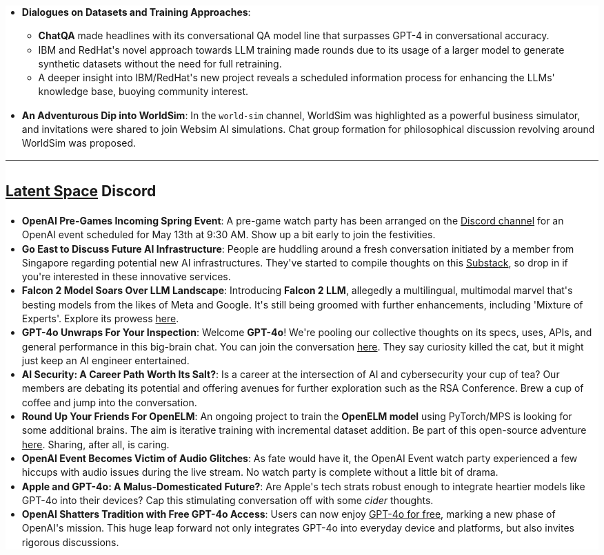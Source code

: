 - **Dialogues on Datasets and Training Approaches**:
  - **ChatQA** made headlines with its conversational QA model line that surpasses GPT-4 in conversational accuracy.
  - IBM and RedHat's novel approach towards LLM training made rounds due to its usage of a larger model to generate synthetic datasets without the need for full retraining.
  - A deeper insight into IBM/RedHat's new project reveals a scheduled information process for enhancing the LLMs' knowledge base, buoying community interest.

- **An Adventurous Dip into WorldSim**: In the `world-sim` channel, WorldSim was highlighted as a powerful business simulator, and invitations were shared to join Websim AI simulations. Chat group formation for philosophical discussion revolving around WorldSim was proposed.




---



## [Latent Space](https://discord.com/channels/822583790773862470) Discord

- **OpenAI Pre-Games Incoming Spring Event**: A pre-game watch party has been arranged on the [Discord channel](https://discord.gg/Z7V4NDGZ?event=1238918257046458368) for an OpenAI event scheduled for May 13th at 9:30 AM. Show up a bit early to join the festivities. 
- **Go East to Discuss Future AI Infrastructure**: People are huddling around a fresh conversation initiated by a member from Singapore regarding potential new AI infrastructures. They've started to compile thoughts on this [Substack](https://sweekiat.substack.com/p/d8726e73-e717-4599-81a3-5eb82e48f9c9), so drop in if you're interested in these innovative services.
- **Falcon 2 Model Soars Over LLM Landscape**: Introducing **Falcon 2 LLM**, allegedly a multilingual, multimodal marvel that's besting models from the likes of Meta and Google. It's still being groomed with further enhancements, including 'Mixture of Experts'. Explore its prowess [here](https://falconllm.tii.ae/falcon-2.html).
- **GPT-4o Unwraps For Your Inspection**: Welcome **GPT-4o**! We're pooling our collective thoughts on its specs, uses, APIs, and general performance in this big-brain chat. You can join the conversation [here](https://openai.com/index/hello-gpt-4o/). They say curiosity killed the cat, but it might just keep an AI engineer entertained.
- **AI Security: A Career Path Worth Its Salt?**: Is a career at the intersection of AI and cybersecurity your cup of tea? Our members are debating its potential and offering avenues for further exploration such as the RSA Conference. Brew a cup of coffee and jump into the conversation.
- **Round Up Your Friends For OpenELM**: An ongoing project to train the **OpenELM model** using PyTorch/MPS is looking for some additional brains. The aim is iterative training with incremental dataset addition. Be part of this open-source adventure [here](https://github.com/openai/openelm). Sharing, after all, is caring.
- **OpenAI Event Becomes Victim of Audio Glitches**: As fate would have it, the OpenAI Event watch party experienced a few hiccups with audio issues during the live stream. No watch party is complete without a little bit of drama.
- **Apple and GPT-4o: A Malus-Domesticated Future?**: Are Apple's tech strats robust enough to integrate heartier models like GPT-4o into their devices? Cap this stimulating conversation off with some *cider* thoughts.
- **OpenAI Shatters Tradition with Free GPT-4o Access**: Users can now enjoy [GPT-4o for free](https://x.com/LiamFedus/status/1790064963966370209), marking a new phase of OpenAI's mission. This huge leap forward not only integrates GPT-4o into everyday device and platforms, but also invites rigorous discussions.
